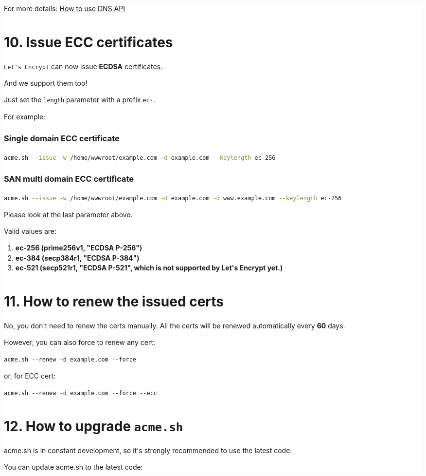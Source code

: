 For more details: [How to use DNS API](dnsapi)


# 10. Issue ECC certificates

`Let's Encrypt` can now issue **ECDSA** certificates.

And we support them too!

Just set the `length` parameter with a prefix `ec-`.

For example:

### Single domain ECC certificate

```bash
acme.sh --issue -w /home/wwwroot/example.com -d example.com --keylength ec-256
```

### SAN multi domain ECC certificate

```bash
acme.sh --issue -w /home/wwwroot/example.com -d example.com -d www.example.com --keylength ec-256
```

Please look at the last parameter above.

Valid values are:

1. **ec-256 (prime256v1, "ECDSA P-256")**
2. **ec-384 (secp384r1,  "ECDSA P-384")**
3. **ec-521 (secp521r1,  "ECDSA P-521", which is not supported by Let's Encrypt yet.)**


# 11. How to renew the issued certs

No, you don't need to renew the certs manually. All the certs will be renewed automatically every **60** days.

However, you can also force to renew any cert:

```
acme.sh --renew -d example.com --force
```

or, for ECC cert:

```
acme.sh --renew -d example.com --force --ecc
```


# 12. How to upgrade `acme.sh`

acme.sh is in constant development, so it's strongly recommended to use the latest code.

You can update acme.sh to the latest code:

